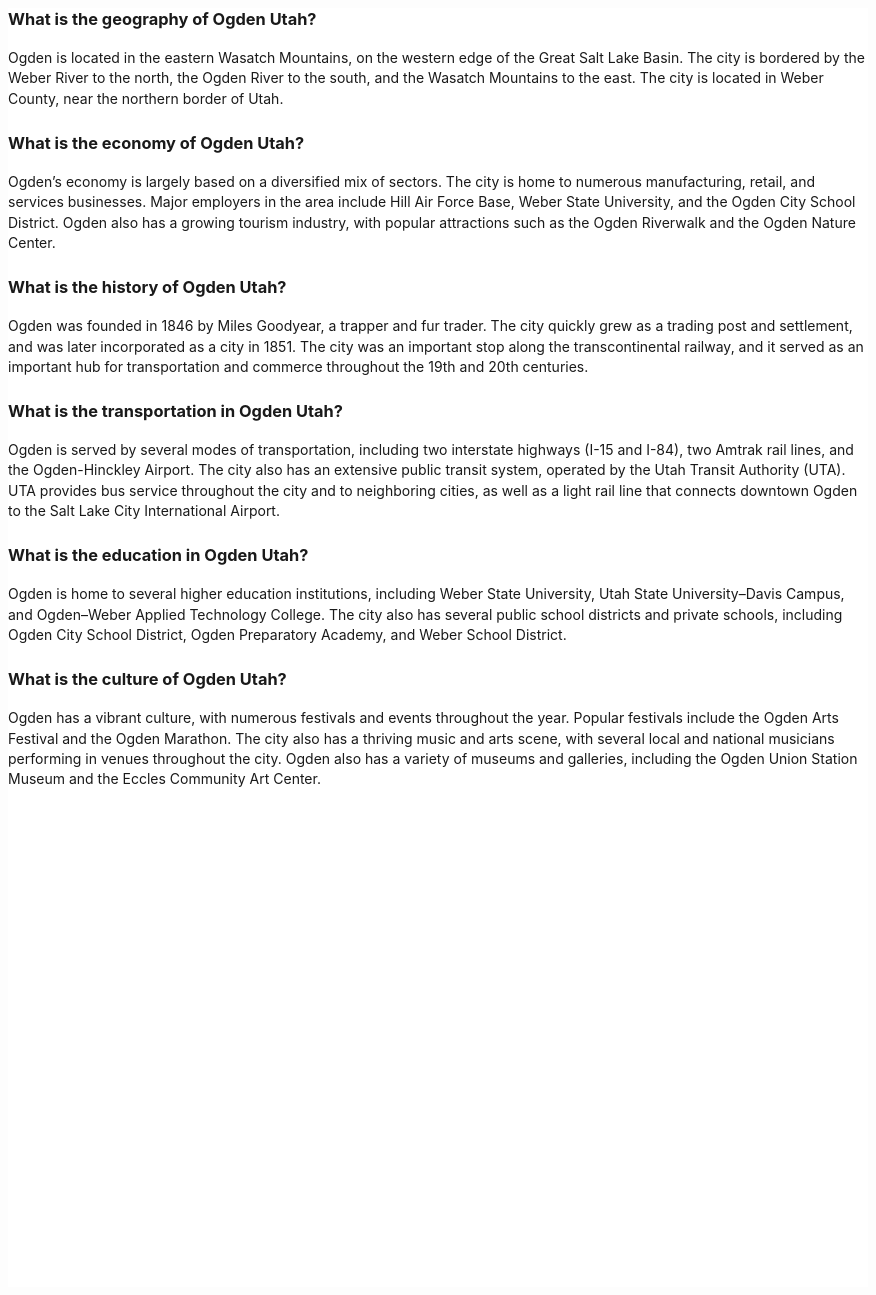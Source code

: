 <h3>What is the geography of Ogden Utah?</h3>

Ogden is located in the eastern Wasatch Mountains, on the western edge of the Great Salt Lake Basin. The city is bordered by the Weber River to the north, the Ogden River to the south, and the Wasatch Mountains to the east. The city is located in Weber County, near the northern border of Utah.

<h3>What is the economy of Ogden Utah?</h3>

Ogden’s economy is largely based on a diversified mix of sectors. The city is home to numerous manufacturing, retail, and services businesses. Major employers in the area include Hill Air Force Base, Weber State University, and the Ogden City School District. Ogden also has a growing tourism industry, with popular attractions such as the Ogden Riverwalk and the Ogden Nature Center.

<h3>What is the history of Ogden Utah?</h3>

Ogden was founded in 1846 by Miles Goodyear, a trapper and fur trader. The city quickly grew as a trading post and settlement, and was later incorporated as a city in 1851. The city was an important stop along the transcontinental railway, and it served as an important hub for transportation and commerce throughout the 19th and 20th centuries.

<h3>What is the transportation in Ogden Utah?</h3>

Ogden is served by several modes of transportation, including two interstate highways (I-15 and I-84), two Amtrak rail lines, and the Ogden-Hinckley Airport. The city also has an extensive public transit system, operated by the Utah Transit Authority (UTA). UTA provides bus service throughout the city and to neighboring cities, as well as a light rail line that connects downtown Ogden to the Salt Lake City International Airport.

<h3>What is the education in Ogden Utah?</h3>

Ogden is home to several higher education institutions, including Weber State University, Utah State University–Davis Campus, and Ogden–Weber Applied Technology College. The city also has several public school districts and private schools, including Ogden City School District, Ogden Preparatory Academy, and Weber School District.

<h3>What is the culture of Ogden Utah?</h3>

Ogden has a vibrant culture, with numerous festivals and events throughout the year. Popular festivals include the Ogden Arts Festival and the Ogden Marathon. The city also has a thriving music and arts scene, with several local and national musicians performing in venues throughout the city. Ogden also has a variety of museums and galleries, including the Ogden Union Station Museum and the Eccles Community Art Center.

<div style="position: relative; padding-bottom: 56.25%; overflow: hidden"><iframe src="https://www.youtube.com/embed/G5uZvv-YBqY" frameborder="0" allow="accelerometer; autoplay; clipboard-write; encrypted-media; gyroscope; picture-in-picture; web-share" allowfullscreen style="position: absolute; top: 0; left: 0; width: 100%; height: 100%;"></iframe>
</div>